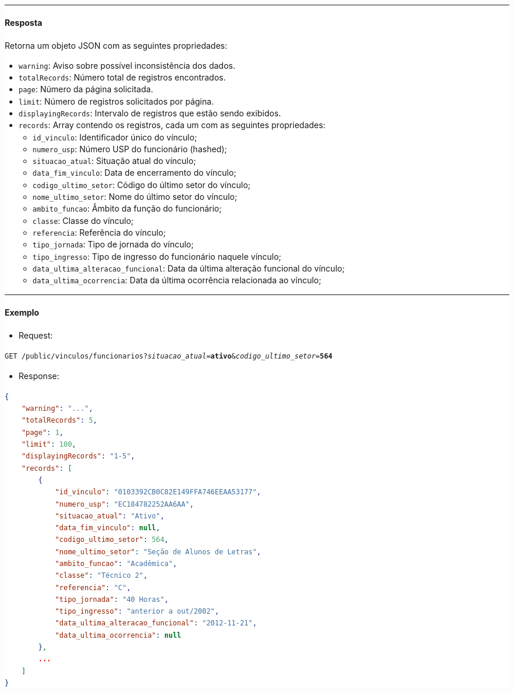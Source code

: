 
-------

#### Resposta

Retorna um objeto JSON com as seguintes propriedades:

- `warning`: Aviso sobre possível inconsistẽncia dos dados.
- `totalRecords`: Número total de registros encontrados.
- `page`: Número da página solicitada.
- `limit`: Número de registros solicitados por página.
- `displayingRecords`: Intervalo de registros que estão sendo exibidos.
- `records`: Array contendo os registros, cada um com as seguintes propriedades:
    - `id_vinculo`: Identificador único do vínculo;
    - `numero_usp`: Número USP do funcionário (hashed);
    - `situacao_atual`: Situação atual do vínculo;
    - `data_fim_vinculo`: Data de encerramento do vínculo;
    - `codigo_ultimo_setor`: Código do último setor do vínculo;
    - `nome_ultimo_setor`: Nome do último setor do vínculo;
    - `ambito_funcao`: Âmbito da função do funcionário;
    - `classe`: Classe do vínculo;
    - `referencia`: Referência do vínculo;
    - `tipo_jornada`: Tipo de jornada do vínculo;
    - `tipo_ingresso`: Tipo de ingresso do funcionário naquele vínculo;
    - `data_ultima_alteracao_funcional`: Data da última alteração funcional do vínculo;
    - `data_ultima_ocorrencia`: Data da última ocorrência relacionada ao vínculo;

------

#### Exemplo

- Request:

<pre>
<code>GET /public/vinculos/funcionarios?<em>situacao_atual</em>=<strong>ativo</strong>&<em>codigo_ultimo_setor</em>=<strong>564</strong></code>
</pre>

- Response:

```json
{
    "warning": "...",
    "totalRecords": 5,
    "page": 1,
    "limit": 100,
    "displayingRecords": "1-5",
    "records": [
        {
            "id_vinculo": "0103392CB0C82E149FFA746EEAA53177",
            "numero_usp": "EC184782252AA6AA",
            "situacao_atual": "Ativo",
            "data_fim_vinculo": null,
            "codigo_ultimo_setor": 564,
            "nome_ultimo_setor": "Seção de Alunos de Letras",
            "ambito_funcao": "Acadêmica",
            "classe": "Técnico 2",
            "referencia": "C",
            "tipo_jornada": "40 Horas",
            "tipo_ingresso": "anterior a out/2002",
            "data_ultima_alteracao_funcional": "2012-11-21",
            "data_ultima_ocorrencia": null
        },
        ...
    ]
}
```
